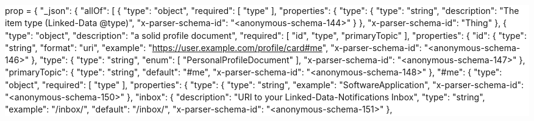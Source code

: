 

prop = {
  &quot;_json&quot;: {
    &quot;allOf&quot;: [
      {
        &quot;type&quot;: &quot;object&quot;,
        &quot;required&quot;: [
          &quot;type&quot;
        ],
        &quot;properties&quot;: {
          &quot;type&quot;: {
            &quot;type&quot;: &quot;string&quot;,
            &quot;description&quot;: &quot;The item type (Linked-Data @type)&quot;,
            &quot;x-parser-schema-id&quot;: &quot;&lt;anonymous-schema-144&gt;&quot;
          }
        },
        &quot;x-parser-schema-id&quot;: &quot;Thing&quot;
      },
      {
        &quot;type&quot;: &quot;object&quot;,
        &quot;description&quot;: &quot;a solid profile document&quot;,
        &quot;required&quot;: [
          &quot;id&quot;,
          &quot;type&quot;,
          &quot;primaryTopic&quot;
        ],
        &quot;properties&quot;: {
          &quot;id&quot;: {
            &quot;type&quot;: &quot;string&quot;,
            &quot;format&quot;: &quot;uri&quot;,
            &quot;example&quot;: &quot;https://user.example.com/profile/card#me&quot;,
            &quot;x-parser-schema-id&quot;: &quot;&lt;anonymous-schema-146&gt;&quot;
          },
          &quot;type&quot;: {
            &quot;type&quot;: &quot;string&quot;,
            &quot;enum&quot;: [
              &quot;PersonalProfileDocument&quot;
            ],
            &quot;x-parser-schema-id&quot;: &quot;&lt;anonymous-schema-147&gt;&quot;
          },
          &quot;primaryTopic&quot;: {
            &quot;type&quot;: &quot;string&quot;,
            &quot;default&quot;: &quot;#me&quot;,
            &quot;x-parser-schema-id&quot;: &quot;&lt;anonymous-schema-148&gt;&quot;
          },
          &quot;#me&quot;: {
            &quot;type&quot;: &quot;object&quot;,
            &quot;required&quot;: [
              &quot;type&quot;
            ],
            &quot;properties&quot;: {
              &quot;type&quot;: {
                &quot;type&quot;: &quot;string&quot;,
                &quot;example&quot;: &quot;SoftwareApplication&quot;,
                &quot;x-parser-schema-id&quot;: &quot;&lt;anonymous-schema-150&gt;&quot;
              },
              &quot;inbox&quot;: {
                &quot;description&quot;: &quot;URI to your Linked-Data-Notifications Inbox&quot;,
                &quot;type&quot;: &quot;string&quot;,
                &quot;example&quot;: &quot;/inbox/&quot;,
                &quot;default&quot;: &quot;/inbox/&quot;,
                &quot;x-parser-schema-id&quot;: &quot;&lt;anonymous-schema-151&gt;&quot;
              },